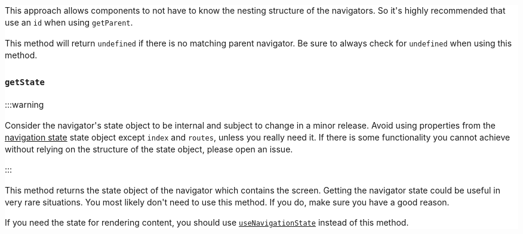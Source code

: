 This approach allows components to not have to know the nesting structure of the navigators. So it's highly recommended that use an `id` when using `getParent`.

This method will return `undefined` if there is no matching parent navigator. Be sure to always check for `undefined` when using this method.

### `getState`

:::warning

Consider the navigator's state object to be internal and subject to change in a minor release. Avoid using properties from the [navigation state](navigation-state.md) state object except `index` and `routes`, unless you really need it. If there is some functionality you cannot achieve without relying on the structure of the state object, please open an issue.

:::

This method returns the state object of the navigator which contains the screen. Getting the navigator state could be useful in very rare situations. You most likely don't need to use this method. If you do, make sure you have a good reason.

If you need the state for rendering content, you should use [`useNavigationState`](use-navigation-state.md) instead of this method.
